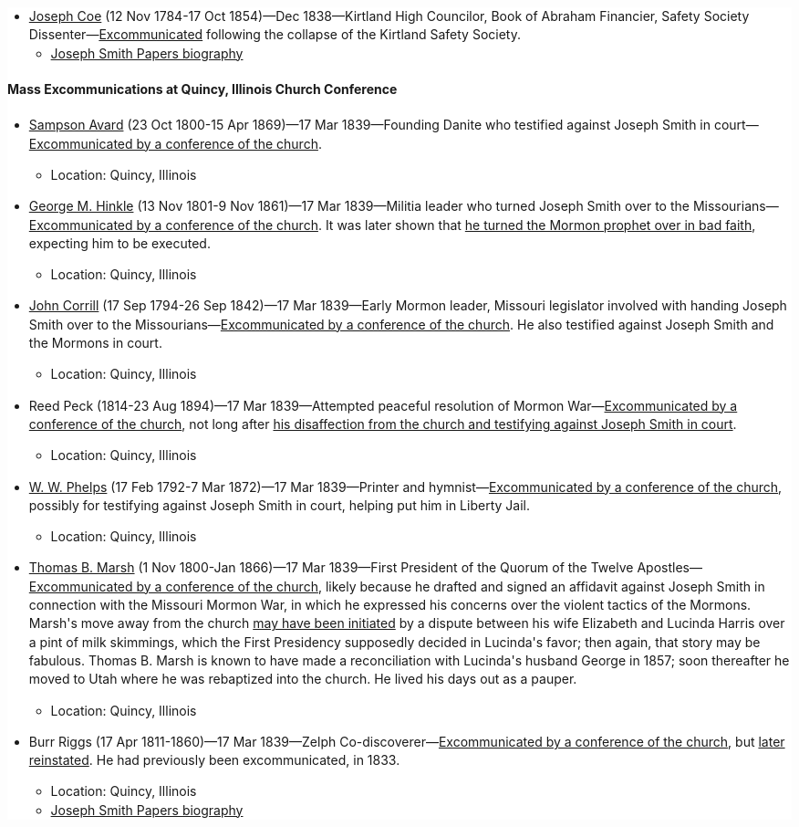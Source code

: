* [Joseph Coe](https://en.wikipedia.org/wiki/Joseph_Coe) (12 Nov 1784-17 Oct 1854)—Dec 1838—Kirtland High Councilor, Book of Abraham Financier, Safety Society Dissenter—[Excommunicated](https://www.josephsmithpapers.org/person/joseph-coe) following the collapse of the Kirtland Safety Society.
  - [Joseph Smith Papers biography](https://www.josephsmithpapers.org/person/joseph-coe)

#### Mass Excommunications at Quincy, Illinois Church Conference
* [Sampson Avard](https://en.wikipedia.org/wiki/Sampson_Avard) (23 Oct 1800-15 Apr 1869)—17 Mar 1839—Founding Danite who testified against Joseph Smith in court—[Excommunicated by a conference of the church](https://archive.org/details/HistoryOfTheChurchhcVolumes1-7original1902EditionPdf/page/n667).
  - Location: Quincy, Illinois

* [George M. Hinkle](https://en.wikipedia.org/wiki/George_M._Hinkle) (13 Nov 1801-9 Nov 1861)—17 Mar 1839—Militia leader who turned Joseph Smith over to the Missourians—[Excommunicated by a conference of the church](https://archive.org/details/HistoryOfTheChurchhcVolumes1-7original1902EditionPdf/page/n667). It was later shown that [he turned the Mormon prophet over in bad faith](https://www.deseret.com/2010/2/14/20096307/speaker-says-militia-leader-betrayed-joseph-smith), expecting him to be executed.
  - Location: Quincy, Illinois

* [John Corrill](https://en.wikipedia.org/wiki/John_Corrill) (17 Sep 1794-26 Sep 1842)—17 Mar 1839—Early Mormon leader, Missouri legislator involved with handing Joseph Smith over to the Missourians—[Excommunicated by a conference of the church](https://archive.org/details/HistoryOfTheChurchhcVolumes1-7original1902EditionPdf/page/n667). He also testified against Joseph Smith and the Mormons in court.
  - Location: Quincy, Illinois

* Reed Peck (1814-23 Aug 1894)—17 Mar 1839—Attempted peaceful resolution of Mormon War—[Excommunicated by a conference of the church](https://archive.org/details/HistoryOfTheChurchhcVolumes1-7original1902EditionPdf/page/n667), not long after [his disaffection from the church and testifying against Joseph Smith in court](https://www.josephsmithpapers.org/person/reed-peck).
  - Location: Quincy, Illinois

* [W. W. Phelps](https://en.wikipedia.org/wiki/W._W._Phelps_(Mormon)) (17 Feb 1792-7 Mar 1872)—17 Mar 1839—Printer and hymnist—[Excommunicated by a conference of the church](https://archive.org/details/HistoryOfTheChurchhcVolumes1-7original1902EditionPdf/page/n667), possibly for testifying against Joseph Smith in court, helping put him in Liberty Jail.
  - Location: Quincy, Illinois

* [Thomas B. Marsh](https://en.wikipedia.org/wiki/Thomas_B._Marsh) (1 Nov 1800-Jan 1866)—17 Mar 1839—First President of the Quorum of the Twelve Apostles—[Excommunicated by a conference of the church](https://archive.org/details/HistoryOfTheChurchhcVolumes1-7original1902EditionPdf/page/n667), likely because he drafted and signed an affidavit against Joseph Smith in connection with the Missouri Mormon War, in which he expressed his concerns over the violent tactics of the Mormons. Marsh's move away from the church [may have been initiated](https://juvenileinstructor.org/thomas-b-marshs-reconciliation-with-george-w-harris/) by a dispute between his wife Elizabeth and Lucinda Harris over a pint of milk skimmings, which the First Presidency supposedly decided in Lucinda's favor; then again, that story may be fabulous. Thomas B. Marsh is known to have made a reconciliation with Lucinda's husband George in 1857; soon thereafter he moved to Utah where he was rebaptized into the church. He lived his days out as a pauper.
  - Location: Quincy, Illinois

* Burr Riggs (17 Apr 1811-1860)—17 Mar 1839—Zelph Co-discoverer—[Excommunicated by a conference of the church](https://archive.org/details/HistoryOfTheChurchhcVolumes1-7original1902EditionPdf/page/n667), but [later reinstated](https://www.josephsmithpapers.org/person/burr-riggs). He had previously been excommunicated, in 1833.
  - Location: Quincy, Illinois
  - [Joseph Smith Papers biography](https://www.josephsmithpapers.org/person/burr-riggs)
